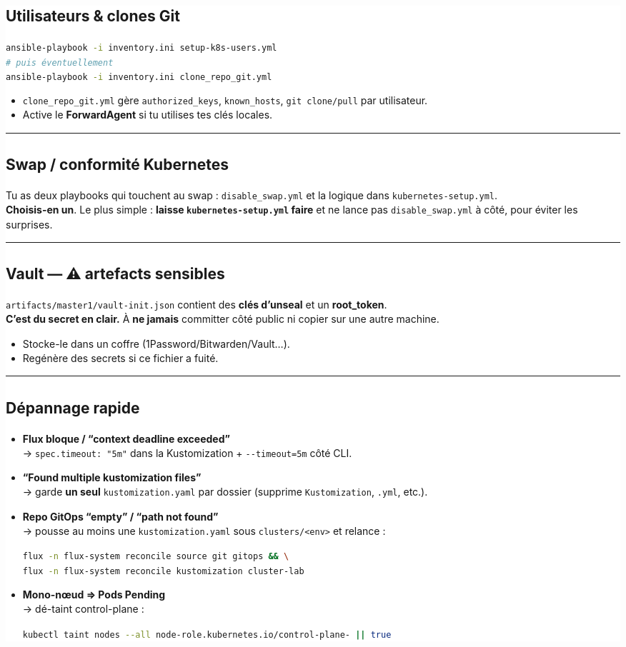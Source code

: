 
## Utilisateurs & clones Git

```bash
ansible-playbook -i inventory.ini setup-k8s-users.yml
# puis éventuellement
ansible-playbook -i inventory.ini clone_repo_git.yml
```

- `clone_repo_git.yml` gère `authorized_keys`, `known_hosts`, `git clone/pull` par utilisateur.
- Active le **ForwardAgent** si tu utilises tes clés locales.

---

## Swap / conformité Kubernetes

Tu as deux playbooks qui touchent au swap : `disable_swap.yml` et la logique dans `kubernetes-setup.yml`.  
**Choisis-en un**. Le plus simple : **laisse `kubernetes-setup.yml` faire** et ne lance pas `disable_swap.yml` à côté, pour éviter les surprises.

---

## Vault — ⚠️ artefacts sensibles

`artifacts/master1/vault-init.json` contient des **clés d’unseal** et un **root_token**.  
**C’est du secret en clair.** À **ne jamais** committer côté public ni copier sur une autre machine.

- Stocke-le dans un coffre (1Password/Bitwarden/Vault…).  
- Regénère des secrets si ce fichier a fuité.

---

## Dépannage rapide

- **Flux bloque / “context deadline exceeded”**  
  → `spec.timeout: "5m"` dans la Kustomization + `--timeout=5m` côté CLI.

- **“Found multiple kustomization files”**  
  → garde **un seul** `kustomization.yaml` par dossier (supprime `Kustomization`, `.yml`, etc.).

- **Repo GitOps “empty” / “path not found”**  
  → pousse au moins une `kustomization.yaml` sous `clusters/<env>` et relance :
  ```bash
  flux -n flux-system reconcile source git gitops && \
  flux -n flux-system reconcile kustomization cluster-lab
  ```

- **Mono-nœud ⇒ Pods Pending**  
  → dé-taint control-plane :
  ```bash
  kubectl taint nodes --all node-role.kubernetes.io/control-plane- || true
  ```
